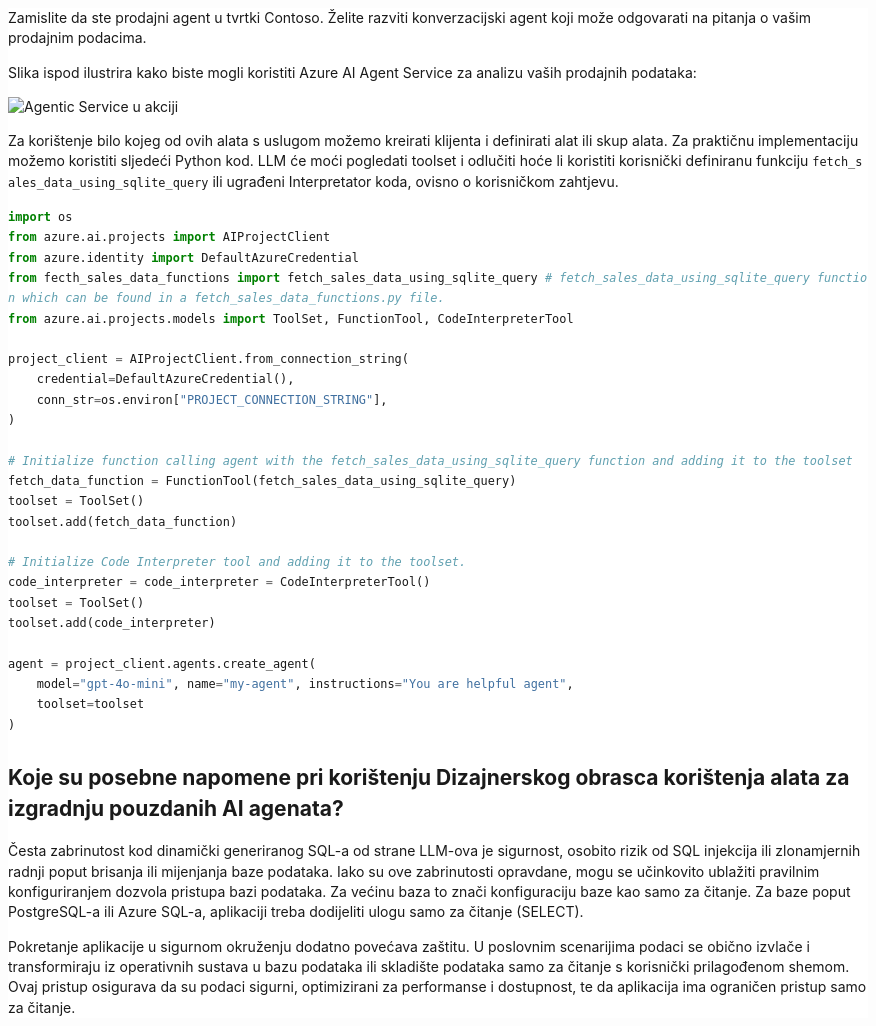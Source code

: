 Zamislite da ste prodajni agent u tvrtki Contoso. Želite razviti konverzacijski agent koji može odgovarati na pitanja o vašim prodajnim podacima.

Slika ispod ilustrira kako biste mogli koristiti Azure AI Agent Service za analizu vaših prodajnih podataka:

![Agentic Service u akciji](../../../translated_images/agent-service-in-action.34fb465c9a84659edd3003f8cb62d6b366b310a09b37c44e32535021fbb5c93f.hr.jpg)

Za korištenje bilo kojeg od ovih alata s uslugom možemo kreirati klijenta i definirati alat ili skup alata. Za praktičnu implementaciju možemo koristiti sljedeći Python kod. LLM će moći pogledati toolset i odlučiti hoće li koristiti korisnički definiranu funkciju `fetch_sales_data_using_sqlite_query` ili ugrađeni Interpretator koda, ovisno o korisničkom zahtjevu.

```python 
import os
from azure.ai.projects import AIProjectClient
from azure.identity import DefaultAzureCredential
from fecth_sales_data_functions import fetch_sales_data_using_sqlite_query # fetch_sales_data_using_sqlite_query function which can be found in a fetch_sales_data_functions.py file.
from azure.ai.projects.models import ToolSet, FunctionTool, CodeInterpreterTool

project_client = AIProjectClient.from_connection_string(
    credential=DefaultAzureCredential(),
    conn_str=os.environ["PROJECT_CONNECTION_STRING"],
)

# Initialize function calling agent with the fetch_sales_data_using_sqlite_query function and adding it to the toolset
fetch_data_function = FunctionTool(fetch_sales_data_using_sqlite_query)
toolset = ToolSet()
toolset.add(fetch_data_function)

# Initialize Code Interpreter tool and adding it to the toolset. 
code_interpreter = code_interpreter = CodeInterpreterTool()
toolset = ToolSet()
toolset.add(code_interpreter)

agent = project_client.agents.create_agent(
    model="gpt-4o-mini", name="my-agent", instructions="You are helpful agent", 
    toolset=toolset
)
```

## Koje su posebne napomene pri korištenju Dizajnerskog obrasca korištenja alata za izgradnju pouzdanih AI agenata?

Česta zabrinutost kod dinamički generiranog SQL-a od strane LLM-ova je sigurnost, osobito rizik od SQL injekcija ili zlonamjernih radnji poput brisanja ili mijenjanja baze podataka. Iako su ove zabrinutosti opravdane, mogu se učinkovito ublažiti pravilnim konfiguriranjem dozvola pristupa bazi podataka. Za većinu baza to znači konfiguraciju baze kao samo za čitanje. Za baze poput PostgreSQL-a ili Azure SQL-a, aplikaciji treba dodijeliti ulogu samo za čitanje (SELECT).

Pokretanje aplikacije u sigurnom okruženju dodatno povećava zaštitu. U poslovnim scenarijima podaci se obično izvlače i transformiraju iz operativnih sustava u bazu podataka ili skladište podataka samo za čitanje s korisnički prilagođenom shemom. Ovaj pristup osigurava da su podaci sigurni, optimizirani za performanse i dostupnost, te da aplikacija ima ograničen pristup samo za čitanje.
